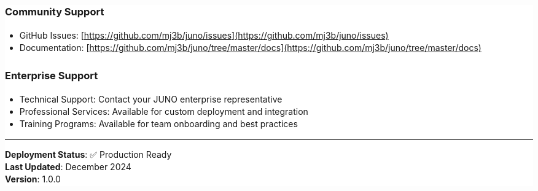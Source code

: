 ### Community Support
- GitHub Issues: [https://github.com/mj3b/juno/issues](https://github.com/mj3b/juno/issues)
- Documentation: [https://github.com/mj3b/juno/tree/master/docs](https://github.com/mj3b/juno/tree/master/docs)

### Enterprise Support
- Technical Support: Contact your JUNO enterprise representative
- Professional Services: Available for custom deployment and integration
- Training Programs: Available for team onboarding and best practices

---

**Deployment Status**: ✅ Production Ready  
**Last Updated**: December 2024  
**Version**: 1.0.0

